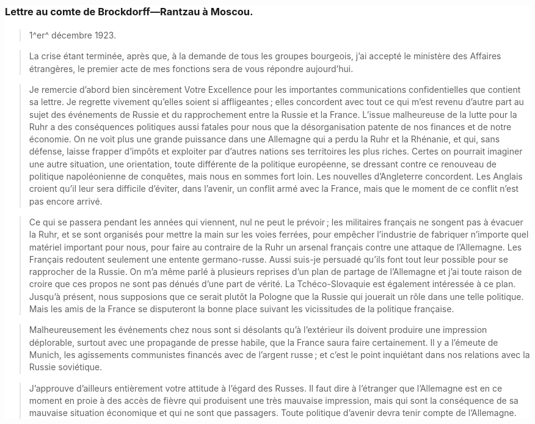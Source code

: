 ### Lettre au comte de Brockdorff—Rantzau à Moscou.

> 1^er^ décembre 1923.

> La crise étant terminée, après que, à la demande de tous les groupes 
bourgeois, j’ai accepté le ministère des Affaires étrangères, le premier 
acte de mes fonctions sera de vous répondre aujourd’hui.

> Je remercie d’abord bien sincèrement Votre Excellence pour les importantes 
communications confidentielles que contient sa lettre. Je regrette vivement 
qu’elles soient si affligeantes ; elles concordent avec tout ce qui m’est 
revenu d’autre part au sujet des événements de Russie et du rapprochement 
entre la Russie et la France. L’issue malheureuse de la lutte pour la Ruhr a 
des conséquences politiques aussi fatales pour nous que la désorganisation 
patente de nos finances et de notre économie. On ne voit plus une grande 
puissance dans une Allemagne qui a perdu la Ruhr et la Rhénanie, et qui, sans 
défense, laisse frapper d’impôts et exploiter par d’autres nations ses 
territoires les plus riches. Certes on pourrait imaginer une autre situation, 
une orientation, toute différente de la politique européenne, se dressant 
contre ce renouveau de politique napoléonienne de conquêtes, mais nous en 
sommes fort loin. Les nouvelles d’Angleterre concordent. Les Anglais croient 
qu’il leur sera difficile d’éviter, dans l’avenir, un conflit armé avec 
la France, mais que le moment de ce conflit n’est pas encore arrivé.

> Ce qui se passera pendant les années qui viennent, nul ne peut le 
prévoir ; les militaires français ne songent pas à évacuer la Ruhr, et se 
sont organisés pour mettre la main sur les voies ferrées, pour empêcher 
l’industrie de fabriquer n’importe quel matériel important pour nous, pour 
faire au contraire de la Ruhr un arsenal français contre une attaque de 
l’Allemagne. Les Français redoutent seulement une entente germano-russe. 
Aussi suis-je persuadé qu’ils font tout leur possible pour se rapprocher de 
la Russie. On m’a même parlé à plusieurs reprises d’un plan de partage 
de l’Allemagne et j’ai toute raison de croire que ces propos ne sont pas 
dénués d’une part de vérité. La Tchéco-Slovaquie est également 
intéressée à ce plan. Jusqu’à présent, nous supposions que ce serait 
plutôt la Pologne que la Russie qui jouerait un rôle dans une telle 
politique. Mais les amis de la France se disputeront la bonne place suivant les 
vicissitudes de la politique française.

> Malheureusement les événements chez nous sont si désolants qu’à 
l’extérieur ils doivent produire une impression déplorable, surtout avec 
une propagande de presse habile, que la France saura faire certainement. Il y a 
l’émeute de Munich, les agissements communistes financés avec de l’argent 
russe ; et c’est le point inquiétant dans nos relations avec la Russie 
soviétique.

> J’approuve d’ailleurs entièrement votre attitude à l’égard des 
Russes. Il faut dire à l’étranger que l’Allemagne est en ce moment en 
proie à des accès de fièvre qui produisent une très mauvaise impression, 
mais qui sont la conséquence de sa mauvaise situation économique et qui ne 
sont que passagers. Toute politique d’avenir devra tenir compte de 
l’Allemagne.
